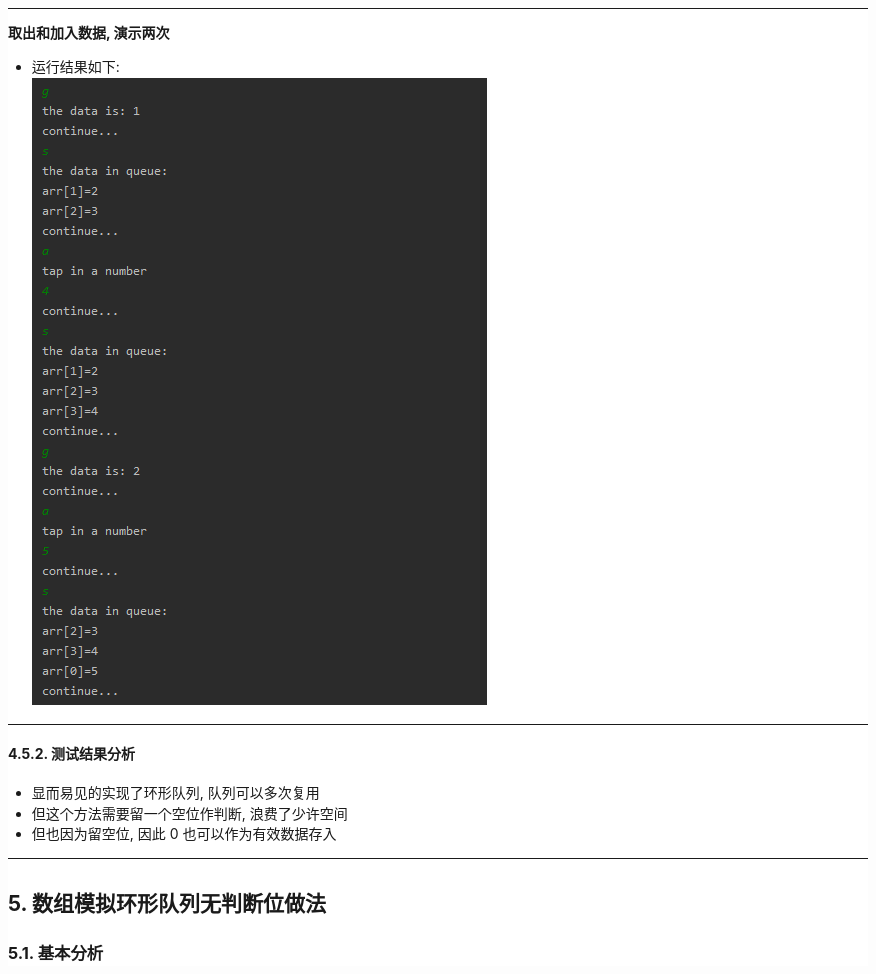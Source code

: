 
****
**取出和加入数据, 演示两次**  

- 运行结果如下:  
  ![环形队列取出加入数据](../99.images/2020-04-15-17-15-34.png)


****

#### 4.5.2. 测试结果分析

- 显而易见的实现了环形队列, 队列可以多次复用
- 但这个方法需要留一个空位作判断, 浪费了少许空间
- 但也因为留空位, 因此 0 也可以作为有效数据存入

****

## 5. 数组模拟环形队列无判断位做法

### 5.1. 基本分析
